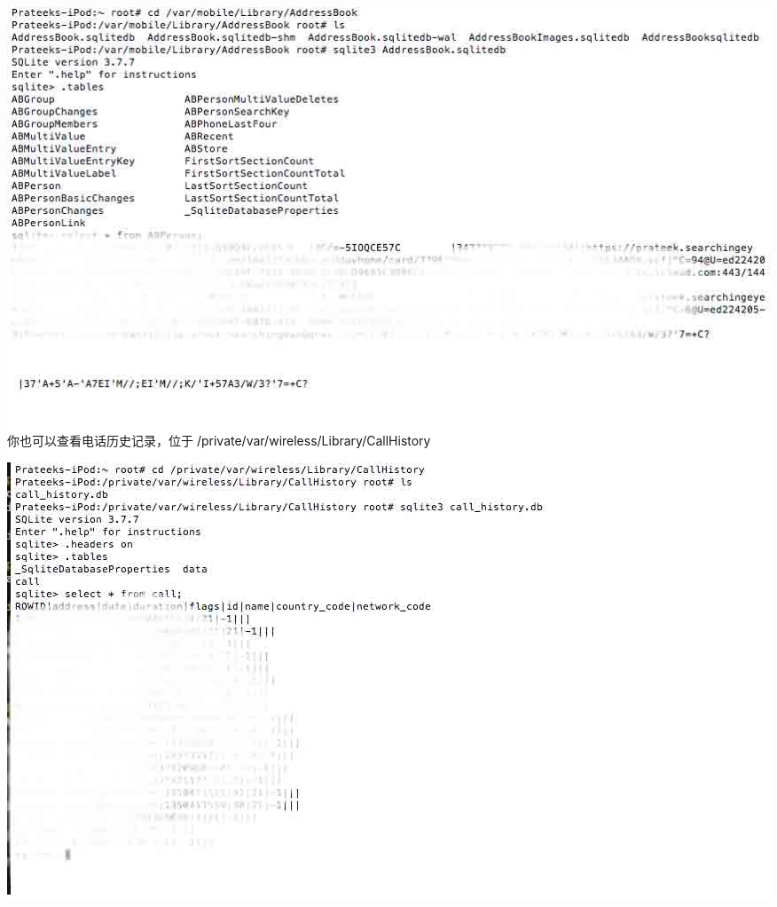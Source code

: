 ![](img/3b275af.jpg)

你也可以查看电话历史记录，位于 /private/var/wireless/Library/CallHistory

![](img/3ed25c1f.jpg)
